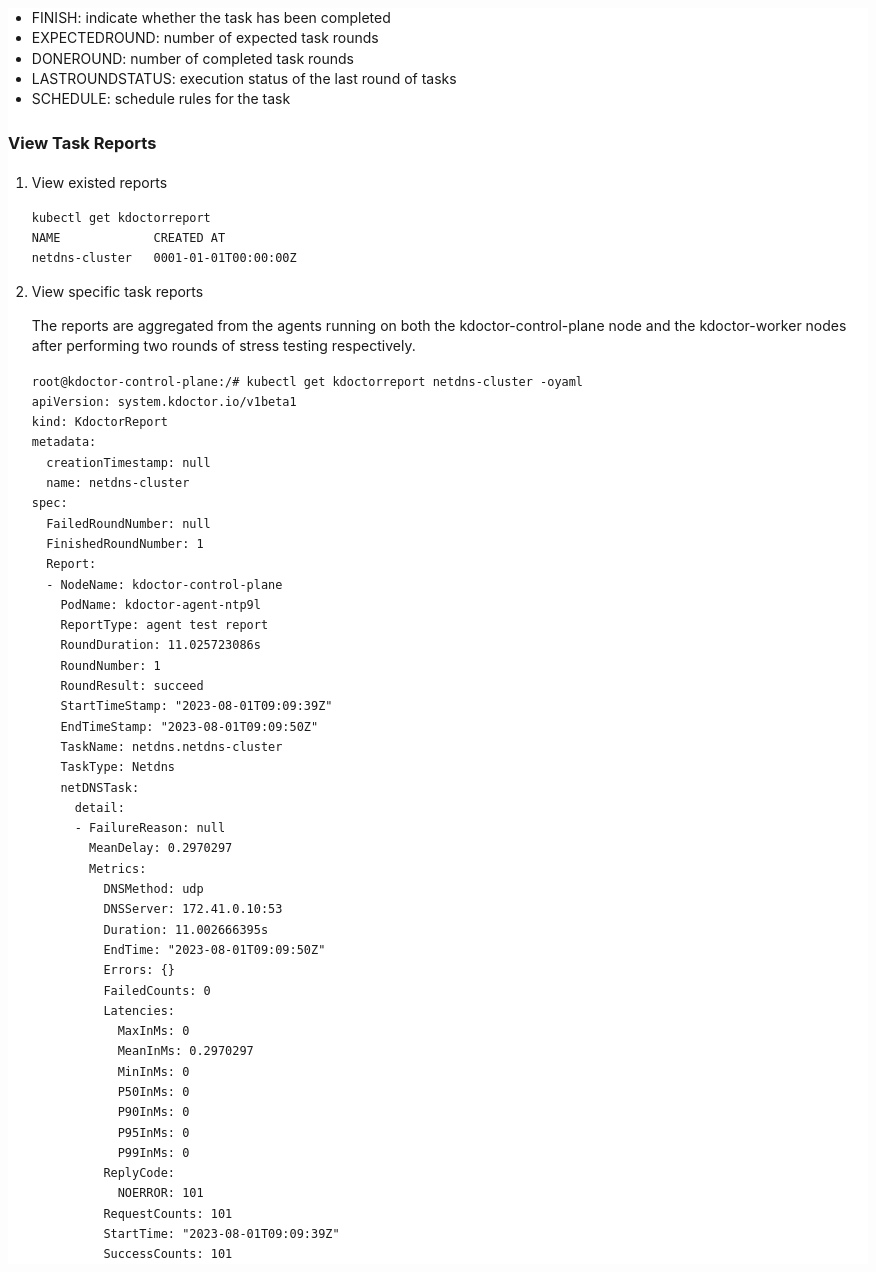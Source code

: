 * FINISH: indicate whether the task has been completed
* EXPECTEDROUND: number of expected task rounds
* DONEROUND: number of completed task rounds
* LASTROUNDSTATUS: execution status of the last round of tasks
* SCHEDULE: schedule rules for the task

### View Task Reports

1. View existed reports

    ```shell
    kubectl get kdoctorreport
    NAME             CREATED AT
    netdns-cluster   0001-01-01T00:00:00Z
    ```

2. View specific task reports

    The reports are aggregated from the agents running on both the kdoctor-control-plane node and the kdoctor-worker nodes after performing two rounds of stress testing respectively.

    ```shell
    root@kdoctor-control-plane:/# kubectl get kdoctorreport netdns-cluster -oyaml
    apiVersion: system.kdoctor.io/v1beta1
    kind: KdoctorReport
    metadata:
      creationTimestamp: null
      name: netdns-cluster
    spec:
      FailedRoundNumber: null
      FinishedRoundNumber: 1
      Report:
      - NodeName: kdoctor-control-plane
        PodName: kdoctor-agent-ntp9l
        ReportType: agent test report
        RoundDuration: 11.025723086s
        RoundNumber: 1
        RoundResult: succeed
        StartTimeStamp: "2023-08-01T09:09:39Z"
        EndTimeStamp: "2023-08-01T09:09:50Z"
        TaskName: netdns.netdns-cluster
        TaskType: Netdns
        netDNSTask:
          detail:
          - FailureReason: null
            MeanDelay: 0.2970297
            Metrics:
              DNSMethod: udp
              DNSServer: 172.41.0.10:53
              Duration: 11.002666395s
              EndTime: "2023-08-01T09:09:50Z"
              Errors: {}
              FailedCounts: 0
              Latencies:
                MaxInMs: 0
                MeanInMs: 0.2970297
                MinInMs: 0
                P50InMs: 0
                P90InMs: 0
                P95InMs: 0
                P99InMs: 0
              ReplyCode:
                NOERROR: 101
              RequestCounts: 101
              StartTime: "2023-08-01T09:09:39Z"
              SuccessCounts: 101